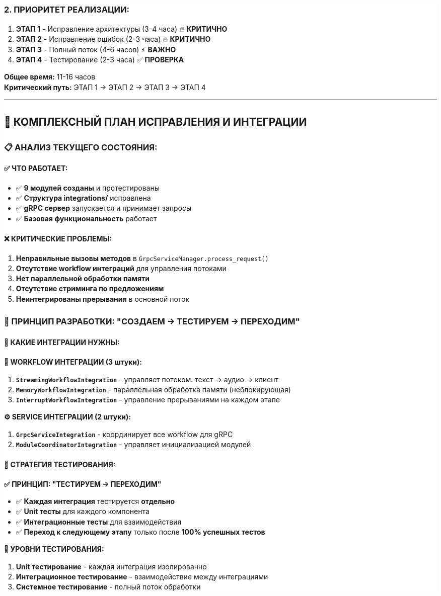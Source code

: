 ### **2. ПРИОРИТЕТ РЕАЛИЗАЦИИ:**
1. **ЭТАП 1** - Исправление архитектуры (3-4 часа) 🔥 **КРИТИЧНО**
2. **ЭТАП 2** - Исправление ошибок (2-3 часа) 🔥 **КРИТИЧНО**
3. **ЭТАП 3** - Полный поток (4-6 часов) ⚡ **ВАЖНО**
4. **ЭТАП 4** - Тестирование (2-3 часа) ✅ **ПРОВЕРКА**

**Общее время:** 11-16 часов  
**Критический путь:** ЭТАП 1 → ЭТАП 2 → ЭТАП 3 → ЭТАП 4

---

## 🎯 **КОМПЛЕКСНЫЙ ПЛАН ИСПРАВЛЕНИЯ И ИНТЕГРАЦИИ**

### **📋 АНАЛИЗ ТЕКУЩЕГО СОСТОЯНИЯ:**

#### **✅ ЧТО РАБОТАЕТ:**
- ✅ **9 модулей созданы** и протестированы
- ✅ **Структура integrations/** исправлена
- ✅ **gRPC сервер** запускается и принимает запросы
- ✅ **Базовая функциональность** работает

#### **❌ КРИТИЧЕСКИЕ ПРОБЛЕМЫ:**
1. **Неправильные вызовы методов** в `GrpcServiceManager.process_request()`
2. **Отсутствие workflow интеграций** для управления потоками
3. **Нет параллельной обработки памяти**
4. **Отсутствие стриминга по предложениям**
5. **Неинтегрированы прерывания** в основной поток

### **🔬 ПРИНЦИП РАЗРАБОТКИ: "СОЗДАЕМ → ТЕСТИРУЕМ → ПЕРЕХОДИМ"**

#### **📝 КАКИЕ ИНТЕГРАЦИИ НУЖНЫ:**

**🔗 WORKFLOW ИНТЕГРАЦИИ (3 штуки):**
1. **`StreamingWorkflowIntegration`** - управляет потоком: текст → аудио → клиент
2. **`MemoryWorkflowIntegration`** - параллельная обработка памяти (неблокирующая)
3. **`InterruptWorkflowIntegration`** - управление прерываниями на каждом этапе

**⚙️ SERVICE ИНТЕГРАЦИИ (2 штуки):**
1. **`GrpcServiceIntegration`** - координирует все workflow для gRPC
2. **`ModuleCoordinatorIntegration`** - управляет инициализацией модулей

#### **🧪 СТРАТЕГИЯ ТЕСТИРОВАНИЯ:**

**✅ ПРИНЦИП: "ТЕСТИРУЕМ → ПЕРЕХОДИМ"**
- ✅ **Каждая интеграция** тестируется **отдельно**
- ✅ **Unit тесты** для каждого компонента
- ✅ **Интеграционные тесты** для взаимодействия
- ✅ **Переход к следующему этапу** только после **100% успешных тестов**

**🔬 УРОВНИ ТЕСТИРОВАНИЯ:**
1. **Unit тестирование** - каждая интеграция изолированно
2. **Интеграционное тестирование** - взаимодействие между интеграциями
3. **Системное тестирование** - полный поток обработки
